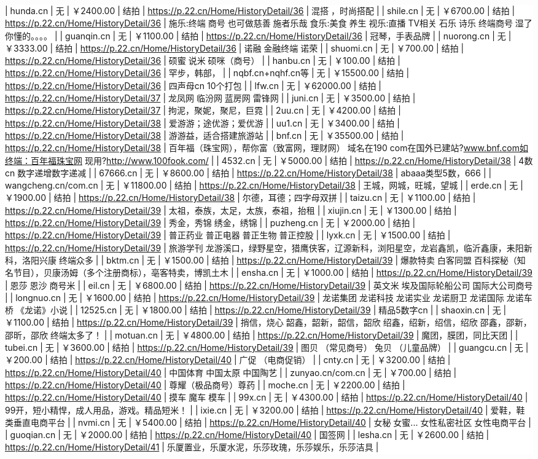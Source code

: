 | hunda.cn | 无 | ￥2400.00 | 结拍 | https://p.22.cn/Home/HistoryDetail/36 | 混搭 ，时尚搭配 | 
| shile.cn | 无 | ￥6700.00 | 结拍 | https://p.22.cn/Home/HistoryDetail/36 | 施乐:终端 商号 也可做慈善 施者乐哉  食乐:美食 养生 视乐:直播 TV相关 石乐 诗乐 终端商号 湿了 你懂的。。。。 | 
| guanqin.cn | 无 | ￥1100.00 | 结拍 | https://p.22.cn/Home/HistoryDetail/36 | 冠琴，手表品牌 | 
| nuorong.cn | 无 | ￥3333.00 | 结拍 | https://p.22.cn/Home/HistoryDetail/36 | 诺融 金融终端 诺荣 | 
| shuomi.cn | 无 | ￥700.00 | 结拍 | https://p.22.cn/Home/HistoryDetail/36 |  硕蜜  说米 硕咪（商号） | 
| hanbu.cn | 无 | ￥100.00 | 结拍 | https://p.22.cn/Home/HistoryDetail/36 | 罕步，韩部， | 
| nqbf.cn+nqhf.cn等 | 无 | ￥15500.00 | 结拍 | https://p.22.cn/Home/HistoryDetail/36 | 四声母cn 10个打包 | 
| lfw.cn | 无 | ￥62000.00 | 结拍 | https://p.22.cn/Home/HistoryDetail/37 | 龙凤网 临汾网 蓝房网 雷锋网 | 
| juni.cn | 无 | ￥3500.00 | 结拍 | https://p.22.cn/Home/HistoryDetail/37 | 拘泥，聚妮，聚尼，巨霓 | 
| 2uu.cn | 无 | ￥4200.00 | 结拍 | https://p.22.cn/Home/HistoryDetail/38 | 爱游游；途优游；爱优游 | 
| uu1.cn | 无 | ￥3400.00 | 结拍 | https://p.22.cn/Home/HistoryDetail/38 | 游游益，适合搭建旅游站 | 
| bnf.cn | 无 | ￥35500.00 | 结拍 | https://p.22.cn/Home/HistoryDetail/38 | 百年福（珠宝网），帮你富（致富网，理财网） 域名在190 com在国外已建站?www.bnf.com如终端：百年福珠宝网 现用?http://www.100fook.com/ | 
| 4532.cn | 无 | ￥5000.00 | 结拍 | https://p.22.cn/Home/HistoryDetail/38 | 4数cn  数字递增数字递减 | 
| 67666.cn | 无 | ￥8600.00 | 结拍 | https://p.22.cn/Home/HistoryDetail/38 | abaaa类型5数，666 | 
| wangcheng.cn/com.cn | 无 | ￥11800.00 | 结拍 | https://p.22.cn/Home/HistoryDetail/38 | 王城，网城，旺城，望城 | 
| erde.cn | 无 | ￥1900.00 | 结拍 | https://p.22.cn/Home/HistoryDetail/38 | 尔德，耳德；四字母双拼  | 
| taizu.cn | 无 | ￥1100.00 | 结拍 | https://p.22.cn/Home/HistoryDetail/39 | 太祖，泰族，太足，太族，泰祖，抬租 | 
| xiujin.cn | 无 | ￥1300.00 | 结拍 | https://p.22.cn/Home/HistoryDetail/39 | 秀金，秀锦  绣金，绣锦 | 
| puzheng.cn | 无 | ￥2000.00 | 结拍 | https://p.22.cn/Home/HistoryDetail/39 | 普正药业  普正电器  普正生物  普正控股 | 
| lyxk.cn | 无 | ￥1500.00 | 结拍 | https://p.22.cn/Home/HistoryDetail/39 | 旅游学刊  龙游溪口，绿野星空，猎鹰侠客，辽源新科，浏阳星空，龙岩鑫凯，临沂鑫康，耒阳新科，洛阳兴康  终端众多 | 
| bktm.cn | 无 | ￥1500.00 | 结拍 | https://p.22.cn/Home/HistoryDetail/39 | 爆款特卖  白客同盟  百科探秘（知名节目），贝康汤姆（多个注册商标），亳客特卖，博凯土木 | 
| ensha.cn | 无 | ￥1000.00 | 结拍 | https://p.22.cn/Home/HistoryDetail/39 | 恩莎 恩沙  商号米 | 
| eil.cn | 无 | ￥6800.00 | 结拍 | https://p.22.cn/Home/HistoryDetail/39 | 英文米   埃及国际轮船公司 国际大公司商号 | 
| longnuo.cn | 无 | ￥1600.00 | 结拍 | https://p.22.cn/Home/HistoryDetail/39 | 龙诺集团  龙诺科技  龙诺实业  龙诺厨卫  龙诺国际  龙诺车桥  《龙诺》小说 | 
| 12525.cn | 无 | ￥1800.00 | 结拍 | https://p.22.cn/Home/HistoryDetail/39 | 精品5数字cn | 
| shaoxin.cn | 无 | ￥1100.00 | 结拍 | https://p.22.cn/Home/HistoryDetail/39 | 捎信，烧心  韶鑫，韶新，韶信，韶欣  绍鑫，绍新，绍信，绍欣  邵鑫，邵新，邵昕，邵欣  终端太多了！ | 
| motuan.cn | 无 | ￥4800.00 | 结拍 | https://p.22.cn/Home/HistoryDetail/39 | 魔团，膜团，同比天团 | 
| tubei.cn | 无 | ￥3600.00 | 结拍 | https://p.22.cn/Home/HistoryDetail/39 | 图贝 （常见商号）  兔贝 （儿童品牌） | 
| guangcu.cn | 无 | ￥200.00 | 结拍 | https://p.22.cn/Home/HistoryDetail/40 | 广促   （电商促销） | 
| cnty.cn | 无 | ￥3200.00 | 结拍 | https://p.22.cn/Home/HistoryDetail/40 | 中国体育 中国太原 中国陶艺  | 
| zunyao.cn/com.cn | 无 | ￥700.00 | 结拍 | https://p.22.cn/Home/HistoryDetail/40 | 尊耀（极品商号）尊药 | 
| moche.cn | 无 | ￥2200.00 | 结拍 | https://p.22.cn/Home/HistoryDetail/40 | 摸车  魔车   模车 | 
| 99x.cn | 无 | ￥4300.00 | 结拍 | https://p.22.cn/Home/HistoryDetail/40 | 99开，短小精悍，成人用品，游戏。精品短米！ | 
| ixie.cn | 无 | ￥3200.00 | 结拍 | https://p.22.cn/Home/HistoryDetail/40 | 爱鞋，鞋类垂直电商平台 | 
| nvmi.cn | 无 | ￥5400.00 | 结拍 | https://p.22.cn/Home/HistoryDetail/40 | 女秘  女蜜...  女性私密社区  女性电商平台 | 
| guoqian.cn | 无 | ￥2000.00 | 结拍 | https://p.22.cn/Home/HistoryDetail/40 | 国签网 | 
| lesha.cn | 无 | ￥2600.00 | 结拍 | https://p.22.cn/Home/HistoryDetail/41 | 乐厦置业，乐厦水泥，乐莎玫瑰，乐莎娱乐，乐莎洁具 | 